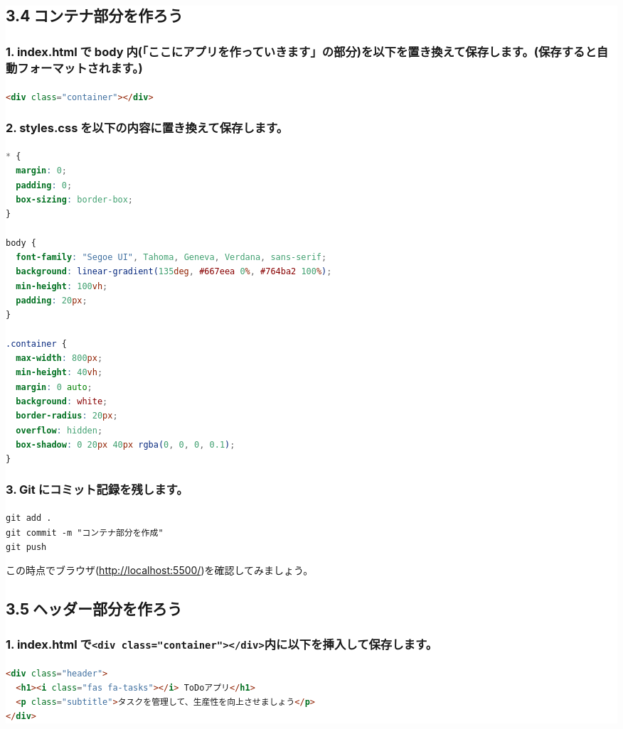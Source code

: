 ## 3.4 コンテナ部分を作ろう

### 1. index.html で body 内(「ここにアプリを作っていきます」の部分)を以下を置き換えて保存します。(保存すると自動フォーマットされます。)

```html
<div class="container"></div>
```

### 2. styles.css を以下の内容に置き換えて保存します。

```css
* {
  margin: 0;
  padding: 0;
  box-sizing: border-box;
}

body {
  font-family: "Segoe UI", Tahoma, Geneva, Verdana, sans-serif;
  background: linear-gradient(135deg, #667eea 0%, #764ba2 100%);
  min-height: 100vh;
  padding: 20px;
}

.container {
  max-width: 800px;
  min-height: 40vh;
  margin: 0 auto;
  background: white;
  border-radius: 20px;
  overflow: hidden;
  box-shadow: 0 20px 40px rgba(0, 0, 0, 0.1);
}
```

### 3. Git にコミット記録を残します。

```shell
git add .
git commit -m "コンテナ部分を作成"
git push
```

この時点でブラウザ(<http://localhost:5500/>)を確認してみましょう。

## 3.5 ヘッダー部分を作ろう

### 1. index.html で`<div class="container"></div>`内に以下を挿入して保存します。

```html
<div class="header">
  <h1><i class="fas fa-tasks"></i> ToDoアプリ</h1>
  <p class="subtitle">タスクを管理して、生産性を向上させましょう</p>
</div>
```
